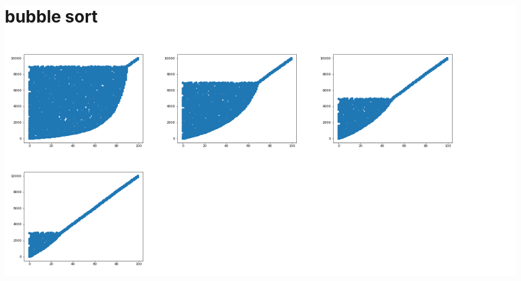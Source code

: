 # bubble sort

<img src="bubble-1000.png" width=30% height=30%><img src="bubble-3000.png" width=30% height=30%>
<img src="bubble-5000.png" width=30% height=30%><img src="bubble-7000.png" width=30% height=30%>

